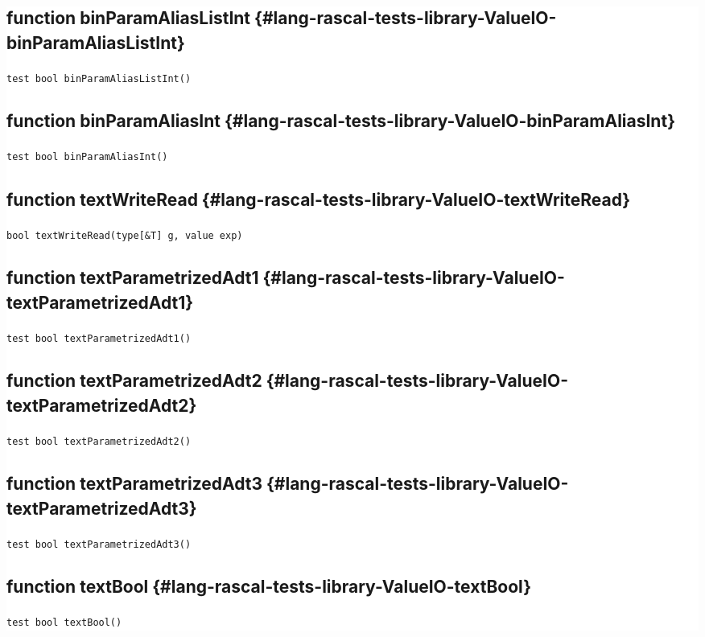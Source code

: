 ## function binParamAliasListInt {#lang-rascal-tests-library-ValueIO-binParamAliasListInt}

```rascal
test bool binParamAliasListInt()

```

## function binParamAliasInt {#lang-rascal-tests-library-ValueIO-binParamAliasInt}

```rascal
test bool binParamAliasInt()

```

## function textWriteRead {#lang-rascal-tests-library-ValueIO-textWriteRead}

```rascal
bool textWriteRead(type[&T] g, value exp)

```

## function textParametrizedAdt1 {#lang-rascal-tests-library-ValueIO-textParametrizedAdt1}

```rascal
test bool textParametrizedAdt1()

```

## function textParametrizedAdt2 {#lang-rascal-tests-library-ValueIO-textParametrizedAdt2}

```rascal
test bool textParametrizedAdt2()

```

## function textParametrizedAdt3 {#lang-rascal-tests-library-ValueIO-textParametrizedAdt3}

```rascal
test bool textParametrizedAdt3()

```

## function textBool {#lang-rascal-tests-library-ValueIO-textBool}

```rascal
test bool textBool()

```
